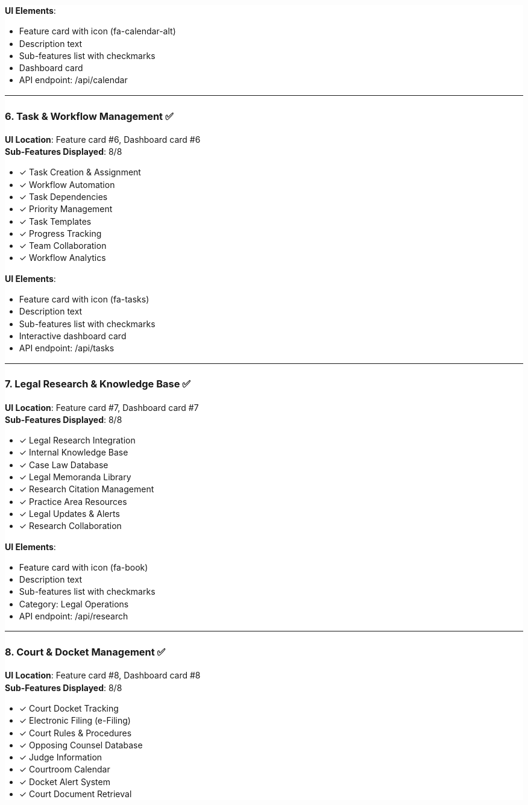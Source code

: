 **UI Elements**:
- Feature card with icon (fa-calendar-alt)
- Description text
- Sub-features list with checkmarks
- Dashboard card
- API endpoint: /api/calendar

---

### 6. Task & Workflow Management ✅
**UI Location**: Feature card #6, Dashboard card #6  
**Sub-Features Displayed**: 8/8  
- ✓ Task Creation & Assignment
- ✓ Workflow Automation
- ✓ Task Dependencies
- ✓ Priority Management
- ✓ Task Templates
- ✓ Progress Tracking
- ✓ Team Collaboration
- ✓ Workflow Analytics

**UI Elements**:
- Feature card with icon (fa-tasks)
- Description text
- Sub-features list with checkmarks
- Interactive dashboard card
- API endpoint: /api/tasks

---

### 7. Legal Research & Knowledge Base ✅
**UI Location**: Feature card #7, Dashboard card #7  
**Sub-Features Displayed**: 8/8  
- ✓ Legal Research Integration
- ✓ Internal Knowledge Base
- ✓ Case Law Database
- ✓ Legal Memoranda Library
- ✓ Research Citation Management
- ✓ Practice Area Resources
- ✓ Legal Updates & Alerts
- ✓ Research Collaboration

**UI Elements**:
- Feature card with icon (fa-book)
- Description text
- Sub-features list with checkmarks
- Category: Legal Operations
- API endpoint: /api/research

---

### 8. Court & Docket Management ✅
**UI Location**: Feature card #8, Dashboard card #8  
**Sub-Features Displayed**: 8/8  
- ✓ Court Docket Tracking
- ✓ Electronic Filing (e-Filing)
- ✓ Court Rules & Procedures
- ✓ Opposing Counsel Database
- ✓ Judge Information
- ✓ Courtroom Calendar
- ✓ Docket Alert System
- ✓ Court Document Retrieval

